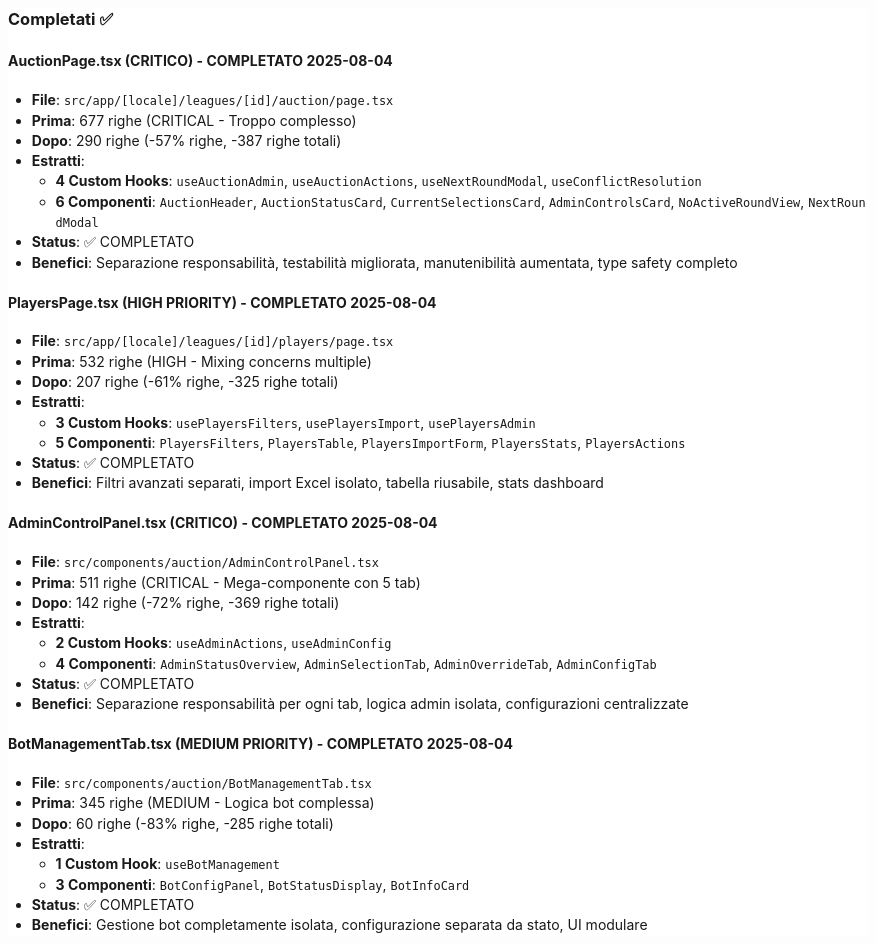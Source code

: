 ### **Completati ✅**

#### **AuctionPage.tsx (CRITICO)** - COMPLETATO 2025-08-04
- **File**: `src/app/[locale]/leagues/[id]/auction/page.tsx`
- **Prima**: 677 righe (CRITICAL - Troppo complesso)
- **Dopo**: 290 righe (-57% righe, -387 righe totali)
- **Estratti**: 
  - **4 Custom Hooks**: `useAuctionAdmin`, `useAuctionActions`, `useNextRoundModal`, `useConflictResolution`
  - **6 Componenti**: `AuctionHeader`, `AuctionStatusCard`, `CurrentSelectionsCard`, `AdminControlsCard`, `NoActiveRoundView`, `NextRoundModal`
- **Status**: ✅ COMPLETATO
- **Benefici**: Separazione responsabilità, testabilità migliorata, manutenibilità aumentata, type safety completo

#### **PlayersPage.tsx (HIGH PRIORITY)** - COMPLETATO 2025-08-04
- **File**: `src/app/[locale]/leagues/[id]/players/page.tsx`
- **Prima**: 532 righe (HIGH - Mixing concerns multiple)
- **Dopo**: 207 righe (-61% righe, -325 righe totali)
- **Estratti**: 
  - **3 Custom Hooks**: `usePlayersFilters`, `usePlayersImport`, `usePlayersAdmin`
  - **5 Componenti**: `PlayersFilters`, `PlayersTable`, `PlayersImportForm`, `PlayersStats`, `PlayersActions`
- **Status**: ✅ COMPLETATO
- **Benefici**: Filtri avanzati separati, import Excel isolato, tabella riusabile, stats dashboard

#### **AdminControlPanel.tsx (CRITICO)** - COMPLETATO 2025-08-04
- **File**: `src/components/auction/AdminControlPanel.tsx`
- **Prima**: 511 righe (CRITICAL - Mega-componente con 5 tab)
- **Dopo**: 142 righe (-72% righe, -369 righe totali)
- **Estratti**: 
  - **2 Custom Hooks**: `useAdminActions`, `useAdminConfig`
  - **4 Componenti**: `AdminStatusOverview`, `AdminSelectionTab`, `AdminOverrideTab`, `AdminConfigTab`
- **Status**: ✅ COMPLETATO
- **Benefici**: Separazione responsabilità per ogni tab, logica admin isolata, configurazioni centralizzate

#### **BotManagementTab.tsx (MEDIUM PRIORITY)** - COMPLETATO 2025-08-04
- **File**: `src/components/auction/BotManagementTab.tsx`
- **Prima**: 345 righe (MEDIUM - Logica bot complessa)
- **Dopo**: 60 righe (-83% righe, -285 righe totali)
- **Estratti**: 
  - **1 Custom Hook**: `useBotManagement`
  - **3 Componenti**: `BotConfigPanel`, `BotStatusDisplay`, `BotInfoCard`
- **Status**: ✅ COMPLETATO
- **Benefici**: Gestione bot completamente isolata, configurazione separata da stato, UI modulare
